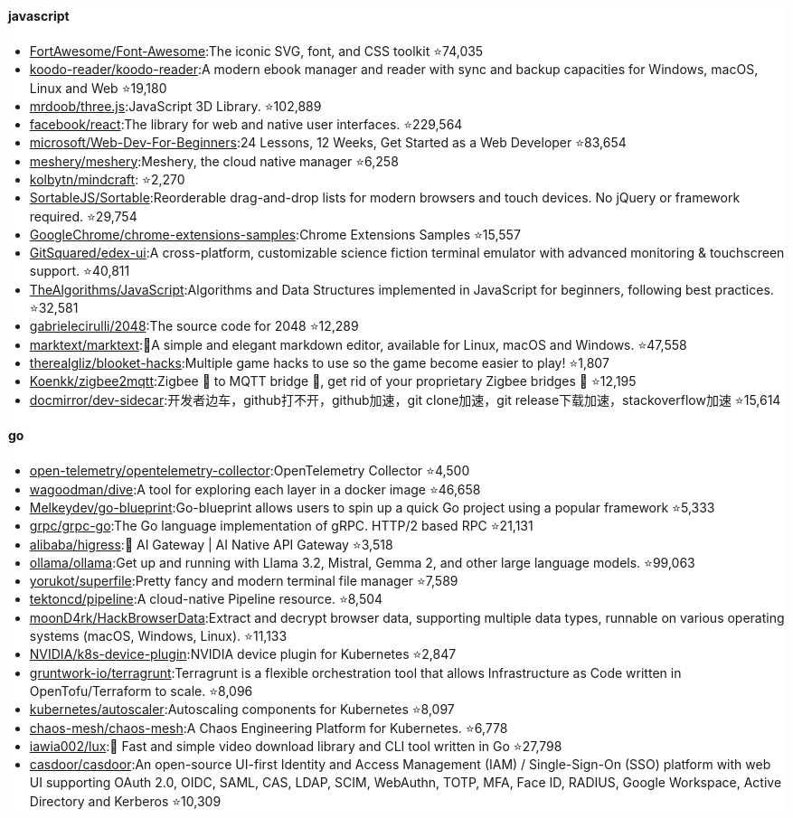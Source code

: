 #### javascript
* [FortAwesome/Font-Awesome](https://github.com/FortAwesome/Font-Awesome):The iconic SVG, font, and CSS toolkit ⭐74,035
* [koodo-reader/koodo-reader](https://github.com/koodo-reader/koodo-reader):A modern ebook manager and reader with sync and backup capacities for Windows, macOS, Linux and Web ⭐19,180
* [mrdoob/three.js](https://github.com/mrdoob/three.js):JavaScript 3D Library. ⭐102,889
* [facebook/react](https://github.com/facebook/react):The library for web and native user interfaces. ⭐229,564
* [microsoft/Web-Dev-For-Beginners](https://github.com/microsoft/Web-Dev-For-Beginners):24 Lessons, 12 Weeks, Get Started as a Web Developer ⭐83,654
* [meshery/meshery](https://github.com/meshery/meshery):Meshery, the cloud native manager ⭐6,258
* [kolbytn/mindcraft](https://github.com/kolbytn/mindcraft): ⭐2,270
* [SortableJS/Sortable](https://github.com/SortableJS/Sortable):Reorderable drag-and-drop lists for modern browsers and touch devices. No jQuery or framework required. ⭐29,754
* [GoogleChrome/chrome-extensions-samples](https://github.com/GoogleChrome/chrome-extensions-samples):Chrome Extensions Samples ⭐15,557
* [GitSquared/edex-ui](https://github.com/GitSquared/edex-ui):A cross-platform, customizable science fiction terminal emulator with advanced monitoring & touchscreen support. ⭐40,811
* [TheAlgorithms/JavaScript](https://github.com/TheAlgorithms/JavaScript):Algorithms and Data Structures implemented in JavaScript for beginners, following best practices. ⭐32,581
* [gabrielecirulli/2048](https://github.com/gabrielecirulli/2048):The source code for 2048 ⭐12,289
* [marktext/marktext](https://github.com/marktext/marktext):📝A simple and elegant markdown editor, available for Linux, macOS and Windows. ⭐47,558
* [therealgliz/blooket-hacks](https://github.com/therealgliz/blooket-hacks):Multiple game hacks to use so the game become easier to play! ⭐1,807
* [Koenkk/zigbee2mqtt](https://github.com/Koenkk/zigbee2mqtt):Zigbee 🐝 to MQTT bridge 🌉, get rid of your proprietary Zigbee bridges 🔨 ⭐12,195
* [docmirror/dev-sidecar](https://github.com/docmirror/dev-sidecar):开发者边车，github打不开，github加速，git clone加速，git release下载加速，stackoverflow加速 ⭐15,614

#### go
* [open-telemetry/opentelemetry-collector](https://github.com/open-telemetry/opentelemetry-collector):OpenTelemetry Collector ⭐4,500
* [wagoodman/dive](https://github.com/wagoodman/dive):A tool for exploring each layer in a docker image ⭐46,658
* [Melkeydev/go-blueprint](https://github.com/Melkeydev/go-blueprint):Go-blueprint allows users to spin up a quick Go project using a popular framework ⭐5,333
* [grpc/grpc-go](https://github.com/grpc/grpc-go):The Go language implementation of gRPC. HTTP/2 based RPC ⭐21,131
* [alibaba/higress](https://github.com/alibaba/higress):🤖 AI Gateway | AI Native API Gateway ⭐3,518
* [ollama/ollama](https://github.com/ollama/ollama):Get up and running with Llama 3.2, Mistral, Gemma 2, and other large language models. ⭐99,063
* [yorukot/superfile](https://github.com/yorukot/superfile):Pretty fancy and modern terminal file manager ⭐7,589
* [tektoncd/pipeline](https://github.com/tektoncd/pipeline):A cloud-native Pipeline resource. ⭐8,504
* [moonD4rk/HackBrowserData](https://github.com/moonD4rk/HackBrowserData):Extract and decrypt browser data, supporting multiple data types, runnable on various operating systems (macOS, Windows, Linux). ⭐11,133
* [NVIDIA/k8s-device-plugin](https://github.com/NVIDIA/k8s-device-plugin):NVIDIA device plugin for Kubernetes ⭐2,847
* [gruntwork-io/terragrunt](https://github.com/gruntwork-io/terragrunt):Terragrunt is a flexible orchestration tool that allows Infrastructure as Code written in OpenTofu/Terraform to scale. ⭐8,096
* [kubernetes/autoscaler](https://github.com/kubernetes/autoscaler):Autoscaling components for Kubernetes ⭐8,097
* [chaos-mesh/chaos-mesh](https://github.com/chaos-mesh/chaos-mesh):A Chaos Engineering Platform for Kubernetes. ⭐6,778
* [iawia002/lux](https://github.com/iawia002/lux):👾 Fast and simple video download library and CLI tool written in Go ⭐27,798
* [casdoor/casdoor](https://github.com/casdoor/casdoor):An open-source UI-first Identity and Access Management (IAM) / Single-Sign-On (SSO) platform with web UI supporting OAuth 2.0, OIDC, SAML, CAS, LDAP, SCIM, WebAuthn, TOTP, MFA, Face ID, RADIUS, Google Workspace, Active Directory and Kerberos ⭐10,309